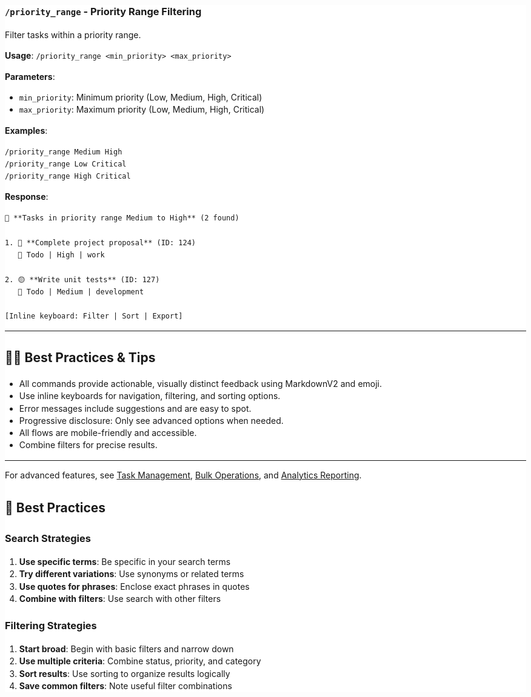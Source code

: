 ### `/priority_range` - Priority Range Filtering
Filter tasks within a priority range.

**Usage**: `/priority_range <min_priority> <max_priority>`

**Parameters**:
- `min_priority`: Minimum priority (Low, Medium, High, Critical)
- `max_priority`: Maximum priority (Low, Medium, High, Critical)

**Examples**:
```
/priority_range Medium High
/priority_range Low Critical
/priority_range High Critical
```

**Response**:
```
🎯 **Tasks in priority range Medium to High** (2 found)

1. 🔴 **Complete project proposal** (ID: 124)
   📝 Todo | High | work

2. 🟡 **Write unit tests** (ID: 127)
   📝 Todo | Medium | development

[Inline keyboard: Filter | Sort | Export]
```

---

## 🧑‍💻 Best Practices & Tips
- All commands provide actionable, visually distinct feedback using MarkdownV2 and emoji.
- Use inline keyboards for navigation, filtering, and sorting options.
- Error messages include suggestions and are easy to spot.
- Progressive disclosure: Only see advanced options when needed.
- All flows are mobile-friendly and accessible.
- Combine filters for precise results.

---

For advanced features, see [Task Management](task-management.md), [Bulk Operations](bulk-operations.md), and [Analytics Reporting](analytics-reporting.md).

## 🎯 Best Practices

### Search Strategies
1. **Use specific terms**: Be specific in your search terms
2. **Try different variations**: Use synonyms or related terms
3. **Use quotes for phrases**: Enclose exact phrases in quotes
4. **Combine with filters**: Use search with other filters

### Filtering Strategies
1. **Start broad**: Begin with basic filters and narrow down
2. **Use multiple criteria**: Combine status, priority, and category
3. **Sort results**: Use sorting to organize results logically
4. **Save common filters**: Note useful filter combinations
